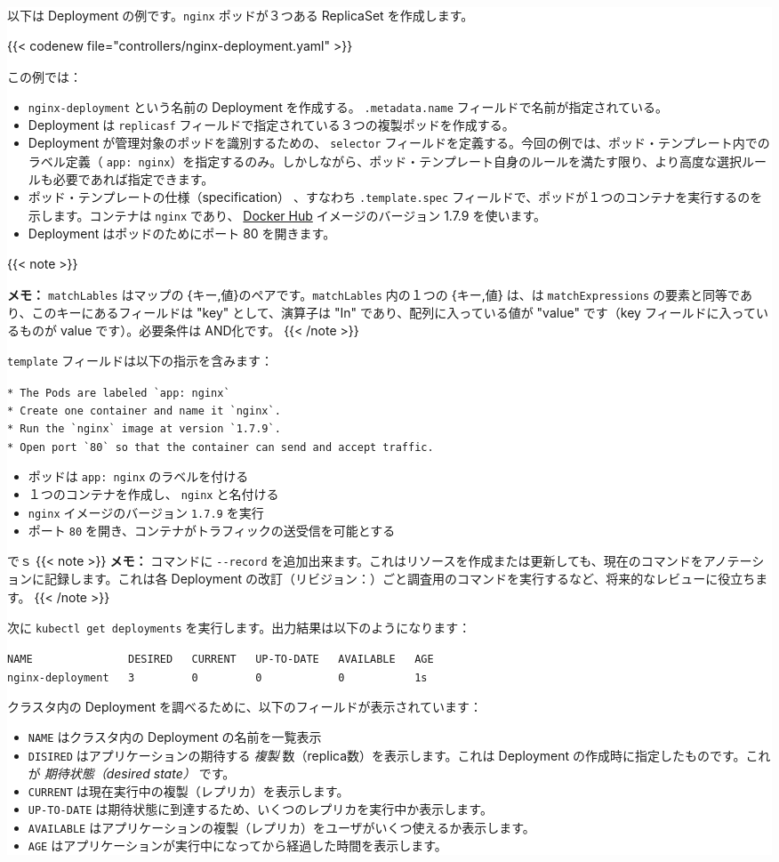 以下は Deployment の例です。`nginx` ポッドが３つある ReplicaSet を作成します。

{{< codenew file="controllers/nginx-deployment.yaml" >}}


この例では：


* `nginx-deployment` という名前の Deployment を作成する。 `.metadata.name` フィールドで名前が指定されている。
* Deployment は `replicasf` フィールドで指定されている３つの複製ポッドを作成する。
* Deployment が管理対象のポッドを識別するための、 `selector` フィールドを定義する。今回の例では、ポッド・テンプレート内でのラベル定義（ `app: nginx`）を指定するのみ。しかしながら、ポッド・テンプレート自身のルールを満たす限り、より高度な選択ルールも必要であれば指定できます。
* ポッド・テンプレートの仕様（specification） 、すなわち `.template.spec` フィールドで、ポッドが１つのコンテナを実行するのを示します。コンテナは `nginx` であり、 [Docker Hub](https://hub.coker.com/) イメージのバージョン 1.7.9 を使います。
* Deployment はポッドのためにポート  80 を開きます。

{{< note >}}

**メモ：**  `matchLables` はマップの {キー,値}のペアです。`matchLables` 内の１つの {キー,値} は、は `matchExpressions` の要素と同等であり、このキーにあるフィールドは "key" として、演算子は "In" であり、配列に入っている値が "value" です（key フィールドに入っているものが value です）。必要条件は AND化です。
{{< /note >}}


`template` フィールドは以下の指示を含みます：

```
* The Pods are labeled `app: nginx`
* Create one container and name it `nginx`.
* Run the `nginx` image at version `1.7.9`.
* Open port `80` so that the container can send and accept traffic.
```
* ポッドは `app: nginx` のラベルを付ける
* １つのコンテナを作成し、 `nginx` と名付ける
* `nginx` イメージのバージョン `1.7.9` を実行
* ポート `80` を開き、コンテナがトラフィックの送受信を可能とする


でｓ
{{< note >}}
**メモ：**  コマンドに `--record` を追加出来ます。これはリソースを作成または更新しても、現在のコマンドをアノテーションに記録します。これは各 Deployment の改訂（リビジョン：）ごと調査用のコマンドを実行するなど、将来的なレビューに役立ちます。
{{< /note >}}



次に `kubectl get deployments` を実行します。出力結果は以下のようになります：

```shell
NAME               DESIRED   CURRENT   UP-TO-DATE   AVAILABLE   AGE
nginx-deployment   3         0         0            0           1s
```


クラスタ内の Deployment を調べるために、以下のフィールドが表示されています：


* `NAME` はクラスタ内の Deployment の名前を一覧表示
* `DISIRED`  はアプリケーションの期待する _複製_ 数（replica数）を表示します。これは Deployment の作成時に指定したものです。これが _期待状態（desired state）_ です。
* `CURRENT`  は現在実行中の複製（レプリカ）を表示します。
* `UP-TO-DATE` は期待状態に到達するため、いくつのレプリカを実行中か表示します。
* `AVAILABLE` はアプリケーションの複製（レプリカ）をユーザがいくつ使えるか表示します。
* `AGE` はアプリケーションが実行中になってから経過した時間を表示します。
